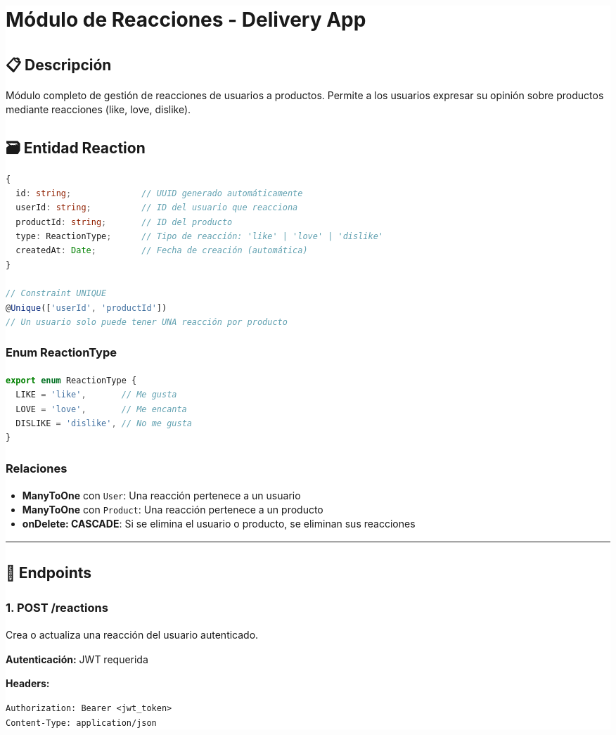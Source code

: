 # Módulo de Reacciones - Delivery App

## 📋 Descripción

Módulo completo de gestión de reacciones de usuarios a productos. Permite a los usuarios expresar su opinión sobre productos mediante reacciones (like, love, dislike).

## 🗃️ Entidad Reaction

```typescript
{
  id: string;              // UUID generado automáticamente
  userId: string;          // ID del usuario que reacciona
  productId: string;       // ID del producto
  type: ReactionType;      // Tipo de reacción: 'like' | 'love' | 'dislike'
  createdAt: Date;         // Fecha de creación (automática)
}

// Constraint UNIQUE
@Unique(['userId', 'productId'])
// Un usuario solo puede tener UNA reacción por producto
```

### Enum ReactionType

```typescript
export enum ReactionType {
  LIKE = 'like',       // Me gusta
  LOVE = 'love',       // Me encanta
  DISLIKE = 'dislike', // No me gusta
}
```

### Relaciones
- **ManyToOne** con `User`: Una reacción pertenece a un usuario
- **ManyToOne** con `Product`: Una reacción pertenece a un producto
- **onDelete: CASCADE**: Si se elimina el usuario o producto, se eliminan sus reacciones

---

## 🔐 Endpoints

### 1. **POST /reactions**
Crea o actualiza una reacción del usuario autenticado.

**Autenticación:** JWT requerida

**Headers:**
```
Authorization: Bearer <jwt_token>
Content-Type: application/json
```
